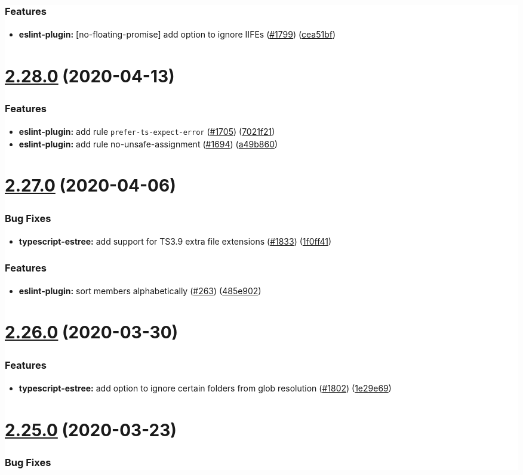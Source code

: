### Features

-   **eslint-plugin:** \[no-floating-promise\] add option to ignore IIFEs ([\#1799](https://github.com/typescript-eslint/typescript-eslint/issues/1799)) ([cea51bf](https://github.com/typescript-eslint/typescript-eslint/commit/cea51bf130d6d3c2935f5e2dcc468196f2ad9d00))

[2.28.0](https://github.com/typescript-eslint/typescript-eslint/compare/v2.27.0...v2.28.0) (2020-04-13)
=======================================================================================================

### Features

-   **eslint-plugin:** add rule `prefer-ts-expect-error` ([\#1705](https://github.com/typescript-eslint/typescript-eslint/issues/1705)) ([7021f21](https://github.com/typescript-eslint/typescript-eslint/commit/7021f2151a25db2a8edf17e06cd6f21e90761ec8))
-   **eslint-plugin:** add rule no-unsafe-assignment ([\#1694](https://github.com/typescript-eslint/typescript-eslint/issues/1694)) ([a49b860](https://github.com/typescript-eslint/typescript-eslint/commit/a49b860cbbb2c7d718b99f561e2fb6eaadf16f17))

[2.27.0](https://github.com/typescript-eslint/typescript-eslint/compare/v2.26.0...v2.27.0) (2020-04-06)
=======================================================================================================

### Bug Fixes

-   **typescript-estree:** add support for TS3.9 extra file extensions ([\#1833](https://github.com/typescript-eslint/typescript-eslint/issues/1833)) ([1f0ff41](https://github.com/typescript-eslint/typescript-eslint/commit/1f0ff41aa1bc3b7c5330b2f5fe22e24bf578a6b2))

### Features

-   **eslint-plugin:** sort members alphabetically ([\#263](https://github.com/typescript-eslint/typescript-eslint/issues/263)) ([485e902](https://github.com/typescript-eslint/typescript-eslint/commit/485e90213a0f8baac0587f7d56925448883fc5bd))

[2.26.0](https://github.com/typescript-eslint/typescript-eslint/compare/v2.25.0...v2.26.0) (2020-03-30)
=======================================================================================================

### Features

-   **typescript-estree:** add option to ignore certain folders from glob resolution ([\#1802](https://github.com/typescript-eslint/typescript-eslint/issues/1802)) ([1e29e69](https://github.com/typescript-eslint/typescript-eslint/commit/1e29e69b289d61107a7de67592beae331ba50222))

[2.25.0](https://github.com/typescript-eslint/typescript-eslint/compare/v2.24.0...v2.25.0) (2020-03-23)
=======================================================================================================

### Bug Fixes
